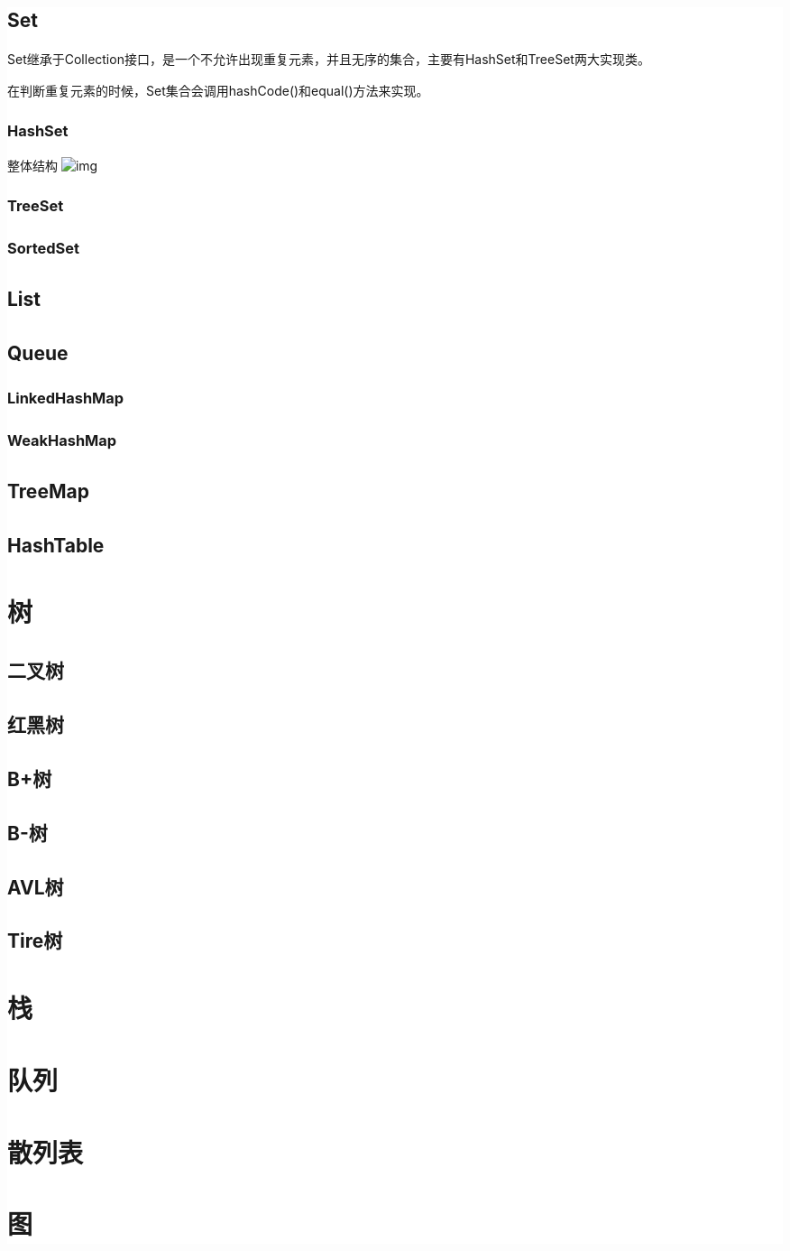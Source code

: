 ## Set
Set继承于Collection接口，是一个不允许出现重复元素，并且无序的集合，主要有HashSet和TreeSet两大实现类。

在判断重复元素的时候，Set集合会调用hashCode()和equal()方法来实现。

### HashSet
整体结构
![img](./img/HashSetUML.png)


### TreeSet
### SortedSet

## List
## Queue
### LinkedHashMap
### WeakHashMap
## TreeMap
## HashTable


# 树
## 二叉树
## 红黑树
## B+树
## B-树
## AVL树
## Tire树

# 栈

# 队列

# 散列表

# 图
